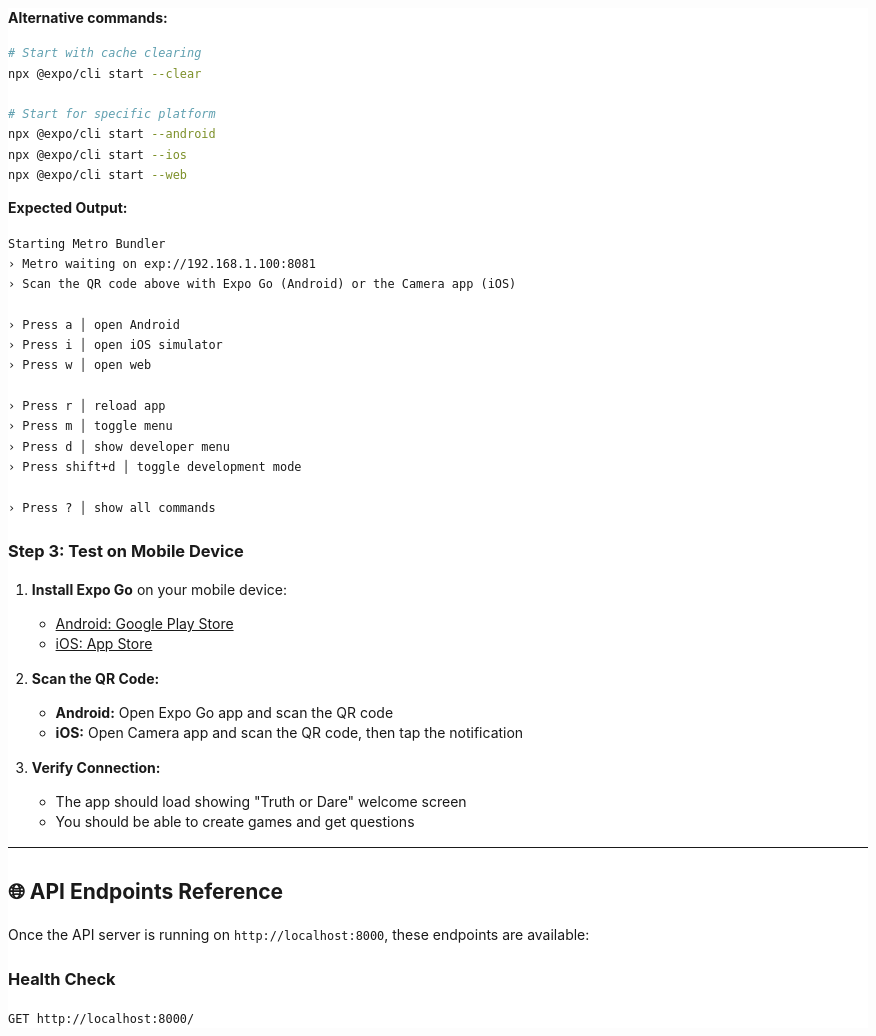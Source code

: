 **Alternative commands:**
```bash
# Start with cache clearing
npx @expo/cli start --clear

# Start for specific platform
npx @expo/cli start --android
npx @expo/cli start --ios
npx @expo/cli start --web
```

**Expected Output:**
```
Starting Metro Bundler
› Metro waiting on exp://192.168.1.100:8081
› Scan the QR code above with Expo Go (Android) or the Camera app (iOS)

› Press a │ open Android
› Press i │ open iOS simulator
› Press w │ open web

› Press r │ reload app
› Press m │ toggle menu
› Press d │ show developer menu
› Press shift+d │ toggle development mode

› Press ? │ show all commands
```

### Step 3: Test on Mobile Device

1. **Install Expo Go** on your mobile device:
   - [Android: Google Play Store](https://play.google.com/store/apps/details?id=host.exp.exponent)
   - [iOS: App Store](https://apps.apple.com/app/expo-go/id982107779)

2. **Scan the QR Code:**
   - **Android:** Open Expo Go app and scan the QR code
   - **iOS:** Open Camera app and scan the QR code, then tap the notification

3. **Verify Connection:**
   - The app should load showing "Truth or Dare" welcome screen
   - You should be able to create games and get questions

---

## 🌐 API Endpoints Reference

Once the API server is running on `http://localhost:8000`, these endpoints are available:

### Health Check
```http
GET http://localhost:8000/
```
